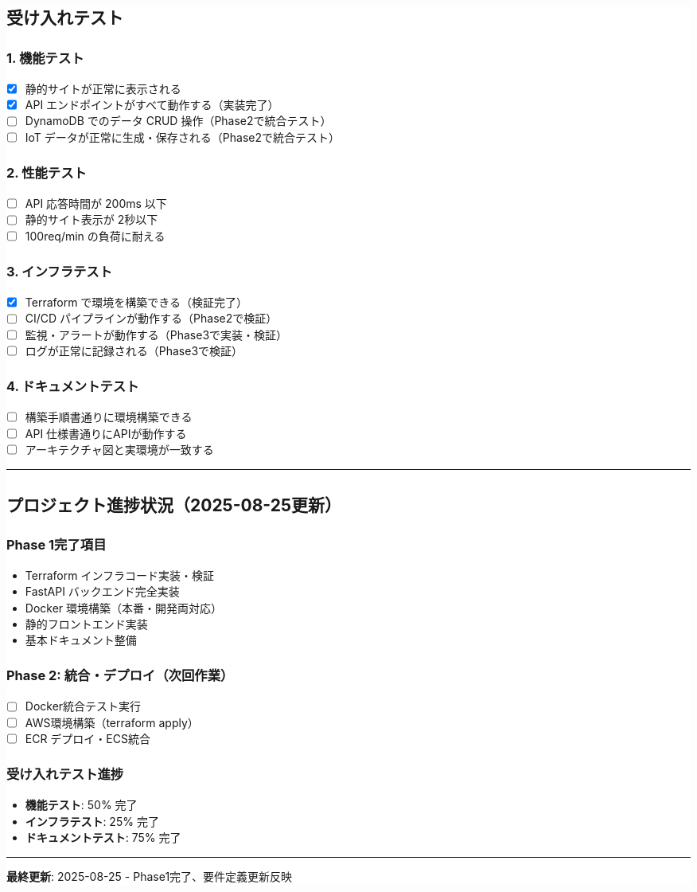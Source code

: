 
##  受け入れテスト

### 1. 機能テスト
- [x] 静的サイトが正常に表示される
- [x] API エンドポイントがすべて動作する（実装完了）
- [ ] DynamoDB でのデータ CRUD 操作（Phase2で統合テスト）
- [ ] IoT データが正常に生成・保存される（Phase2で統合テスト）

### 2. 性能テスト  
- [ ] API 応答時間が 200ms 以下
- [ ] 静的サイト表示が 2秒以下
- [ ] 100req/min の負荷に耐える

### 3. インフラテスト
- [x] Terraform で環境を構築できる（検証完了）
- [ ] CI/CD パイプラインが動作する（Phase2で検証）
- [ ] 監視・アラートが動作する（Phase3で実装・検証）
- [ ] ログが正常に記録される（Phase3で検証）

### 4. ドキュメントテスト
- [ ] 構築手順書通りに環境構築できる
- [ ] API 仕様書通りにAPIが動作する
- [ ] アーキテクチャ図と実環境が一致する

---

## プロジェクト進捗状況（2025-08-25更新）

### Phase 1完了項目
-  Terraform インフラコード実装・検証
-  FastAPI バックエンド完全実装
-  Docker 環境構築（本番・開発両対応）
-  静的フロントエンド実装
-  基本ドキュメント整備

### Phase 2: 統合・デプロイ（次回作業）
- [ ] Docker統合テスト実行
- [ ] AWS環境構築（terraform apply）
- [ ] ECR デプロイ・ECS統合

### 受け入れテスト進捗
- **機能テスト**: 50% 完了
- **インフラテスト**: 25% 完了  
- **ドキュメントテスト**: 75% 完了

---

**最終更新**: 2025-08-25 - Phase1完了、要件定義更新反映
